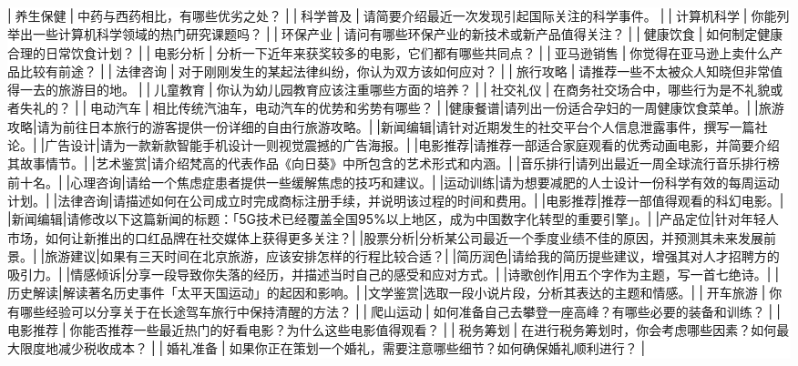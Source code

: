 | 养生保健 | 中药与西药相比，有哪些优劣之处？ |
| 科学普及 | 请简要介绍最近一次发现引起国际关注的科学事件。 |
| 计算机科学 | 你能列举出一些计算机科学领域的热门研究课题吗？ |
| 环保产业 | 请问有哪些环保产业的新技术或新产品值得关注？ |
| 健康饮食 | 如何制定健康合理的日常饮食计划？ |
| 电影分析 | 分析一下近年来获奖较多的电影，它们都有哪些共同点？ |
| 亚马逊销售 | 你觉得在亚马逊上卖什么产品比较有前途？ |
| 法律咨询 | 对于刚刚发生的某起法律纠纷，你认为双方该如何应对？ |
| 旅行攻略 | 请推荐一些不太被众人知晓但非常值得一去的旅游目的地。 |
| 儿童教育 | 你认为幼儿园教育应该注重哪些方面的培养？ |
| 社交礼仪 | 在商务社交场合中，哪些行为是不礼貌或者失礼的？ |
| 电动汽车 | 相比传统汽油车，电动汽车的优势和劣势有哪些？ |
|健康餐谱|请列出一份适合孕妇的一周健康饮食菜单。|
|旅游攻略|请为前往日本旅行的游客提供一份详细的自由行旅游攻略。|
|新闻编辑|请针对近期发生的社交平台个人信息泄露事件，撰写一篇社论。|
|广告设计|请为一款新款智能手机设计一则视觉震撼的广告海报。|
|电影推荐|请推荐一部适合家庭观看的优秀动画电影，并简要介绍其故事情节。|
|艺术鉴赏|请介绍梵高的代表作品《向日葵》中所包含的艺术形式和内涵。|
|音乐排行|请列出最近一周全球流行音乐排行榜前十名。|
|心理咨询|请给一个焦虑症患者提供一些缓解焦虑的技巧和建议。|
|运动训练|请为想要减肥的人士设计一份科学有效的每周运动计划。|
|法律咨询|请描述如何在公司成立时完成商标注册手续，并说明该过程的时间和费用。|
|电影推荐|推荐一部值得观看的科幻电影。|
|新闻编辑|请修改以下这篇新闻的标题：「5G技术已经覆盖全国95%以上地区，成为中国数字化转型的重要引擎」。|
|产品定位|针对年轻人市场，如何让新推出的口红品牌在社交媒体上获得更多关注？|
|股票分析|分析某公司最近一个季度业绩不佳的原因，并预测其未来发展前景。|
|旅游建议|如果有三天时间在北京旅游，应该安排怎样的行程比较合适？|
|简历润色|请给我的简历提些建议，增强其对人才招聘方的吸引力。|
|情感倾诉|分享一段导致你失落的经历，并描述当时自己的感受和应对方式。|
|诗歌创作|用五个字作为主题，写一首七绝诗。|
|历史解读|解读著名历史事件「太平天国运动」的起因和影响。|
|文学鉴赏|选取一段小说片段，分析其表达的主题和情感。|
| 开车旅游 | 你有哪些经验可以分享关于在长途驾车旅行中保持清醒的方法？ |
| 爬山运动 | 如何准备自己去攀登一座高峰？有哪些必要的装备和训练？ |
| 电影推荐 | 你能否推荐一些最近热门的好看电影？为什么这些电影值得观看？ |
| 税务筹划 | 在进行税务筹划时，你会考虑哪些因素？如何最大限度地减少税收成本？ |
| 婚礼准备 | 如果你正在策划一个婚礼，需要注意哪些细节？如何确保婚礼顺利进行？ |